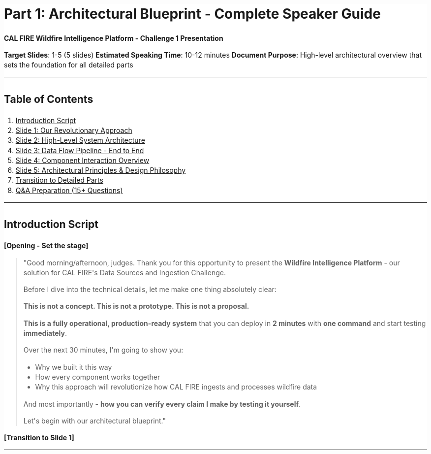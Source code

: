 # Part 1: Architectural Blueprint - Complete Speaker Guide

**CAL FIRE Wildfire Intelligence Platform - Challenge 1 Presentation**

**Target Slides**: 1-5 (5 slides)
**Estimated Speaking Time**: 10-12 minutes
**Document Purpose**: High-level architectural overview that sets the foundation for all detailed parts

---

## Table of Contents

1. [Introduction Script](#introduction-script)
2. [Slide 1: Our Revolutionary Approach](#slide-1-our-revolutionary-approach)
3. [Slide 2: High-Level System Architecture](#slide-2-high-level-system-architecture)
4. [Slide 3: Data Flow Pipeline - End to End](#slide-3-data-flow-pipeline---end-to-end)
5. [Slide 4: Component Interaction Overview](#slide-4-component-interaction-overview)
6. [Slide 5: Architectural Principles & Design Philosophy](#slide-5-architectural-principles--design-philosophy)
7. [Transition to Detailed Parts](#transition-to-detailed-parts)
8. [Q&A Preparation (15+ Questions)](#qa-preparation)

---

## Introduction Script

**[Opening - Set the stage]**

> "Good morning/afternoon, judges. Thank you for this opportunity to present the **Wildfire Intelligence Platform** - our solution for CAL FIRE's Data Sources and Ingestion Challenge.
>
> Before I dive into the technical details, let me make one thing absolutely clear:
>
> **This is not a concept. This is not a prototype. This is not a proposal.**
>
> **This is a fully operational, production-ready system** that you can deploy in **2 minutes** with **one command** and start testing **immediately**.
>
> Over the next 30 minutes, I'm going to show you:
> - Why we built it this way
> - How every component works together
> - Why this approach will revolutionize how CAL FIRE ingests and processes wildfire data
>
> And most importantly - **how you can verify every claim I make by testing it yourself**.
>
> Let's begin with our architectural blueprint."

**[Transition to Slide 1]**

---
